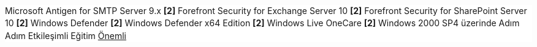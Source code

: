 <tr class="odd">
<td style="border:1px solid black;">Microsoft Antigen for SMTP Server 9.x</td>
<td style="border:1px solid black;"></td>
<td style="border:1px solid black;"></td>
<td style="border:1px solid black;"></td>
<td style="border:1px solid black;"></td>
<td style="border:1px solid black;"></td>
<td style="border:1px solid black;"><strong>[2]</strong></td>
</tr>
<tr class="even">
<td style="border:1px solid black;">Forefront Security for Exchange Server 10</td>
<td style="border:1px solid black;"></td>
<td style="border:1px solid black;"></td>
<td style="border:1px solid black;"></td>
<td style="border:1px solid black;"></td>
<td style="border:1px solid black;"></td>
<td style="border:1px solid black;"><strong>[2]</strong></td>
</tr>
<tr class="odd">
<td style="border:1px solid black;">Forefront Security for SharePoint Server 10</td>
<td style="border:1px solid black;"></td>
<td style="border:1px solid black;"></td>
<td style="border:1px solid black;"></td>
<td style="border:1px solid black;"></td>
<td style="border:1px solid black;"></td>
<td style="border:1px solid black;"><strong>[2]</strong></td>
</tr>
<tr class="even">
<td style="border:1px solid black;">Windows Defender</td>
<td style="border:1px solid black;"></td>
<td style="border:1px solid black;"></td>
<td style="border:1px solid black;"></td>
<td style="border:1px solid black;"></td>
<td style="border:1px solid black;"></td>
<td style="border:1px solid black;"><strong>[2]</strong></td>
</tr>
<tr class="odd">
<td style="border:1px solid black;">Windows Defender x64 Edition</td>
<td style="border:1px solid black;"></td>
<td style="border:1px solid black;"></td>
<td style="border:1px solid black;"></td>
<td style="border:1px solid black;"></td>
<td style="border:1px solid black;"></td>
<td style="border:1px solid black;"><strong>[2]</strong></td>
</tr>
<tr class="even">
<td style="border:1px solid black;">Windows Live OneCare</td>
<td style="border:1px solid black;"></td>
<td style="border:1px solid black;"></td>
<td style="border:1px solid black;"></td>
<td style="border:1px solid black;"></td>
<td style="border:1px solid black;"></td>
<td style="border:1px solid black;"><strong>[2]</strong></td>
</tr>
<tr class="odd">
<td style="border:1px solid black;">Windows 2000 SP4 üzerinde Adım Adım Etkileşimli Eğitim</td>
<td style="border:1px solid black;"><a href="http://www.microsoft.com/downloads/details.aspx?familyid=128c57af-663a-4476-92f5-aab394cfc91a">Önemli</a></td>
<td style="border:1px solid black;"></td>
<td style="border:1px solid black;"></td>
<td style="border:1px solid black;"></td>
<td style="border:1px solid black;"></td>
<td style="border:1px solid black;"></td>
</tr>